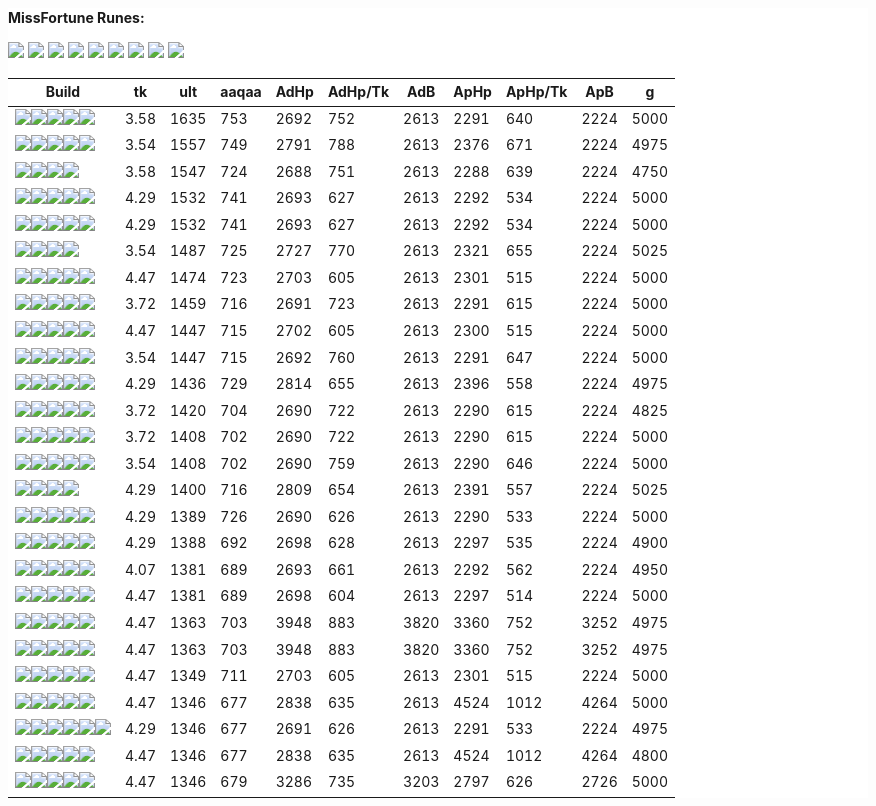 

**MissFortune Runes:**


![](/Styles/Precision/PressTheAttack/PressTheAttack.png)
![](/Styles/Precision/Overheal.png)
![](/Styles/Precision/LegendAlacrity/LegendAlacrity.png)
![](/Styles/Precision/CutDown/CutDown.png)
![](/Styles/Sorcery/AbsoluteFocus/AbsoluteFocus.png)
![](/Styles/Sorcery/GatheringStorm/GatheringStorm.png)
![](/StatMods/StatModsAdaptiveForceIcon.png)
![](/StatMods/StatModsAdaptiveForceIcon.png)
![](/StatMods/StatModsArmorIcon.png)





 Build |tk|ult|aaqaa|AdHp|AdHp/Tk|AdB|ApHp|ApHp/Tk|ApB|g
-|-|-|-|-|-|-|-|-|-|-
![](/item/226691.png)![](/item/1001.png)![](/item/1053.png)![](/item/1055.png)![](/item/1036.png)|3.58|1635|753|2692|752|2613|2291|640|2224|5000
![](/item/223074.png)![](/item/1001.png)![](/item/1055.png)![](/item/1037.png)![](/item/1036.png)|3.54|1557|749|2791|788|2613|2376|671|2224|4975
![](/item/6691.png)![](/item/1001.png)![](/item/1053.png)![](/item/1055.png)|3.58|1547|724|2688|751|2613|2288|639|2224|4750
![](/item/226676.png)![](/item/1001.png)![](/item/1053.png)![](/item/1055.png)![](/item/1036.png)|4.29|1532|741|2693|627|2613|2292|534|2224|5000
![](/item/6676.png)![](/item/1001.png)![](/item/1053.png)![](/item/1055.png)![](/item/1036.png)|4.29|1532|741|2693|627|2613|2292|534|2224|5000
![](/item/3074.png)![](/item/1001.png)![](/item/1055.png)![](/item/1037.png)|3.54|1487|725|2727|770|2613|2321|655|2224|5025
![](/item/226695.png)![](/item/1001.png)![](/item/1053.png)![](/item/1055.png)![](/item/1036.png)|4.47|1474|723|2703|605|2613|2301|515|2224|5000
![](/item/223004.png)![](/item/1001.png)![](/item/1053.png)![](/item/1055.png)![](/item/1036.png)|3.72|1459|716|2691|723|2613|2291|615|2224|5000
![](/item/226693.png)![](/item/1001.png)![](/item/1053.png)![](/item/1055.png)![](/item/1036.png)|4.47|1447|715|2702|605|2613|2300|515|2224|5000
![](/item/226696.png)![](/item/1001.png)![](/item/1053.png)![](/item/1055.png)![](/item/1036.png)|3.54|1447|715|2692|760|2613|2291|647|2224|5000
![](/item/223072.png)![](/item/1001.png)![](/item/1055.png)![](/item/1037.png)![](/item/1036.png)|4.29|1436|729|2814|655|2613|2396|558|2224|4975
![](/item/3179.png)![](/item/1001.png)![](/item/1053.png)![](/item/1055.png)![](/item/1037.png)|3.72|1420|704|2690|722|2613|2290|615|2224|4825
![](/item/6693.png)![](/item/1001.png)![](/item/1053.png)![](/item/1055.png)![](/item/1036.png)|3.72|1408|702|2690|722|2613|2290|615|2224|5000
![](/item/6696.png)![](/item/1001.png)![](/item/1053.png)![](/item/1055.png)![](/item/1036.png)|3.54|1408|702|2690|759|2613|2290|646|2224|5000
![](/item/3072.png)![](/item/1001.png)![](/item/1055.png)![](/item/1037.png)|4.29|1400|716|2809|654|2613|2391|557|2224|5025
![](/item/223033.png)![](/item/1001.png)![](/item/1053.png)![](/item/1055.png)![](/item/1036.png)|4.29|1389|726|2690|626|2613|2290|533|2224|5000
![](/item/3004.png)![](/item/1001.png)![](/item/1053.png)![](/item/1055.png)![](/item/1036.png)|4.29|1388|692|2698|628|2613|2297|535|2224|4900
![](/item/223006.png)![](/item/1053.png)![](/item/1055.png)![](/item/1038.png)![](/item/1038.png)|4.07|1381|689|2693|661|2613|2292|562|2224|4950
![](/item/4004.png)![](/item/1001.png)![](/item/1053.png)![](/item/1055.png)![](/item/1036.png)|4.47|1381|689|2698|604|2613|2297|514|2224|5000
![](/item/226673.png)![](/item/1001.png)![](/item/1055.png)![](/item/1037.png)![](/item/1036.png)|4.47|1363|703|3948|883|3820|3360|752|3252|4975
![](/item/6673.png)![](/item/1001.png)![](/item/1055.png)![](/item/1037.png)![](/item/1036.png)|4.47|1363|703|3948|883|3820|3360|752|3252|4975
![](/item/3033.png)![](/item/1001.png)![](/item/1053.png)![](/item/1055.png)![](/item/1036.png)|4.47|1349|711|2703|605|2613|2301|515|2224|5000
![](/item/223156.png)![](/item/1001.png)![](/item/1053.png)![](/item/1055.png)![](/item/1036.png)|4.47|1346|677|2838|635|2613|4524|1012|4264|5000
![](/item/3006.png)![](/item/1053.png)![](/item/1055.png)![](/item/1038.png)![](/item/1037.png)![](/item/1036.png)|4.29|1346|677|2691|626|2613|2291|533|2224|4975
![](/item/3156.png)![](/item/1001.png)![](/item/1053.png)![](/item/1055.png)![](/item/1036.png)|4.47|1346|677|2838|635|2613|4524|1012|4264|4800
![](/item/223814.png)![](/item/1001.png)![](/item/1053.png)![](/item/1055.png)![](/item/1036.png)|4.47|1346|679|3286|735|3203|2797|626|2726|5000